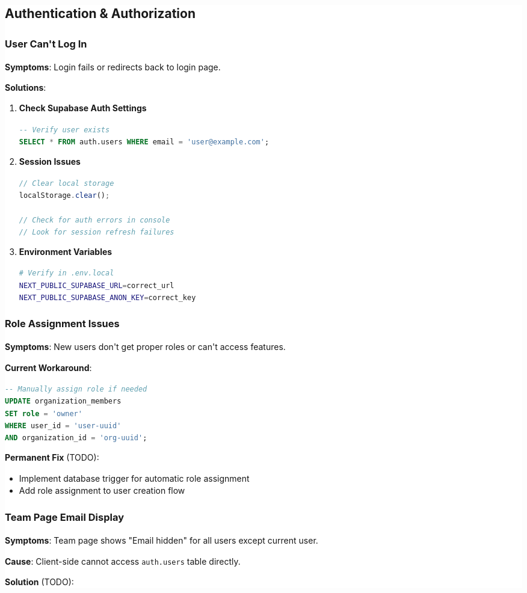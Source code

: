 ## Authentication & Authorization

### User Can't Log In

**Symptoms**: Login fails or redirects back to login page.

**Solutions**:

1. **Check Supabase Auth Settings**

   ```sql
   -- Verify user exists
   SELECT * FROM auth.users WHERE email = 'user@example.com';
   ```

2. **Session Issues**

   ```javascript
   // Clear local storage
   localStorage.clear();

   // Check for auth errors in console
   // Look for session refresh failures
   ```

3. **Environment Variables**
   ```bash
   # Verify in .env.local
   NEXT_PUBLIC_SUPABASE_URL=correct_url
   NEXT_PUBLIC_SUPABASE_ANON_KEY=correct_key
   ```

### Role Assignment Issues

**Symptoms**: New users don't get proper roles or can't access features.

**Current Workaround**:

```sql
-- Manually assign role if needed
UPDATE organization_members
SET role = 'owner'
WHERE user_id = 'user-uuid'
AND organization_id = 'org-uuid';
```

**Permanent Fix** (TODO):

- Implement database trigger for automatic role assignment
- Add role assignment to user creation flow

### Team Page Email Display

**Symptoms**: Team page shows "Email hidden" for all users except current user.

**Cause**: Client-side cannot access `auth.users` table directly.

**Solution** (TODO):
